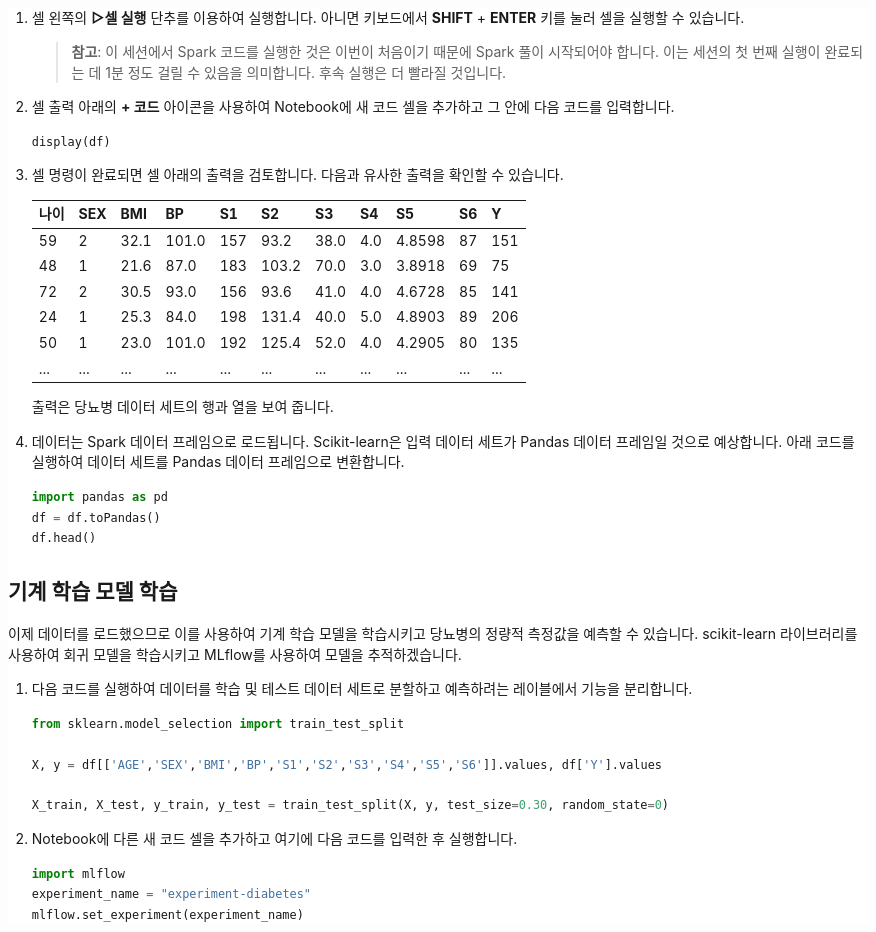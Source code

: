 1. 셀 왼쪽의 **&#9655;셀 실행** 단추를 이용하여 실행합니다. 아니면 키보드에서 **SHIFT** + **ENTER** 키를 눌러 셀을 실행할 수 있습니다.

    > **참고**: 이 세션에서 Spark 코드를 실행한 것은 이번이 처음이기 때문에 Spark 풀이 시작되어야 합니다. 이는 세션의 첫 번째 실행이 완료되는 데 1분 정도 걸릴 수 있음을 의미합니다. 후속 실행은 더 빨라질 것입니다.

1. 셀 출력 아래의 **+ 코드** 아이콘을 사용하여 Notebook에 새 코드 셀을 추가하고 그 안에 다음 코드를 입력합니다.

    ```python
   display(df)
    ```

1. 셀 명령이 완료되면 셀 아래의 출력을 검토합니다. 다음과 유사한 출력을 확인할 수 있습니다.

    |나이|SEX|BMI|BP|S1|S2|S3|S4|S5|S6|Y|
    |---|---|---|--|--|--|--|--|--|--|--|
    |59|2|32.1|101.0|157|93.2|38.0|4.0|4.8598|87|151|
    |48|1|21.6|87.0|183|103.2|70.0|3.0|3.8918|69|75|
    |72|2|30.5|93.0|156|93.6|41.0|4.0|4.6728|85|141|
    |24|1|25.3|84.0|198|131.4|40.0|5.0|4.8903|89|206|
    |50|1|23.0|101.0|192|125.4|52.0|4.0|4.2905|80|135|
    | ... | ... | ... | ... | ... | ... | ... | ... | ... | ... | ... |

    출력은 당뇨병 데이터 세트의 행과 열을 보여 줍니다.

1. 데이터는 Spark 데이터 프레임으로 로드됩니다. Scikit-learn은 입력 데이터 세트가 Pandas 데이터 프레임일 것으로 예상합니다. 아래 코드를 실행하여 데이터 세트를 Pandas 데이터 프레임으로 변환합니다.

    ```python
   import pandas as pd
   df = df.toPandas()
   df.head()
    ```

## 기계 학습 모델 학습

이제 데이터를 로드했으므로 이를 사용하여 기계 학습 모델을 학습시키고 당뇨병의 정량적 측정값을 예측할 수 있습니다. scikit-learn 라이브러리를 사용하여 회귀 모델을 학습시키고 MLflow를 사용하여 모델을 추적하겠습니다.

1. 다음 코드를 실행하여 데이터를 학습 및 테스트 데이터 세트로 분할하고 예측하려는 레이블에서 기능을 분리합니다.

    ```python
   from sklearn.model_selection import train_test_split
    
   X, y = df[['AGE','SEX','BMI','BP','S1','S2','S3','S4','S5','S6']].values, df['Y'].values
    
   X_train, X_test, y_train, y_test = train_test_split(X, y, test_size=0.30, random_state=0)
    ```

1. Notebook에 다른 새 코드 셀을 추가하고 여기에 다음 코드를 입력한 후 실행합니다.

    ```python
   import mlflow
   experiment_name = "experiment-diabetes"
   mlflow.set_experiment(experiment_name)
    ```
